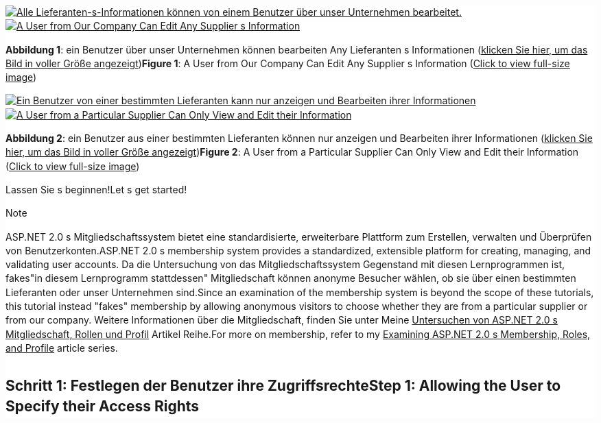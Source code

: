 
<span data-ttu-id="6d82f-119">[![Alle Lieferanten-s-Informationen können von einem Benutzer über unser Unternehmen bearbeitet.](limiting-data-modification-functionality-based-on-the-user-vb/_static/image2.png)](limiting-data-modification-functionality-based-on-the-user-vb/_static/image1.png)</span><span class="sxs-lookup"><span data-stu-id="6d82f-119">[![A User from Our Company Can Edit Any Supplier s Information](limiting-data-modification-functionality-based-on-the-user-vb/_static/image2.png)](limiting-data-modification-functionality-based-on-the-user-vb/_static/image1.png)</span></span>

<span data-ttu-id="6d82f-120">**Abbildung 1**: ein Benutzer über unser Unternehmen können bearbeiten Any Lieferanten s Informationen ([klicken Sie hier, um das Bild in voller Größe angezeigt](limiting-data-modification-functionality-based-on-the-user-vb/_static/image3.png))</span><span class="sxs-lookup"><span data-stu-id="6d82f-120">**Figure 1**: A User from Our Company Can Edit Any Supplier s Information ([Click to view full-size image](limiting-data-modification-functionality-based-on-the-user-vb/_static/image3.png))</span></span>


<span data-ttu-id="6d82f-121">[![Ein Benutzer von einer bestimmten Lieferanten kann nur anzeigen und Bearbeiten ihrer Informationen](limiting-data-modification-functionality-based-on-the-user-vb/_static/image5.png)](limiting-data-modification-functionality-based-on-the-user-vb/_static/image4.png)</span><span class="sxs-lookup"><span data-stu-id="6d82f-121">[![A User from a Particular Supplier Can Only View and Edit their Information](limiting-data-modification-functionality-based-on-the-user-vb/_static/image5.png)](limiting-data-modification-functionality-based-on-the-user-vb/_static/image4.png)</span></span>

<span data-ttu-id="6d82f-122">**Abbildung 2**: ein Benutzer aus einer bestimmten Lieferanten können nur anzeigen und Bearbeiten ihrer Informationen ([klicken Sie hier, um das Bild in voller Größe angezeigt](limiting-data-modification-functionality-based-on-the-user-vb/_static/image6.png))</span><span class="sxs-lookup"><span data-stu-id="6d82f-122">**Figure 2**: A User from a Particular Supplier Can Only View and Edit their Information ([Click to view full-size image](limiting-data-modification-functionality-based-on-the-user-vb/_static/image6.png))</span></span>


<span data-ttu-id="6d82f-123">Lassen Sie s beginnen!</span><span class="sxs-lookup"><span data-stu-id="6d82f-123">Let s get started!</span></span>

> [!NOTE]
> <span data-ttu-id="6d82f-124">ASP.NET 2.0 s Mitgliedschaftssystem bietet eine standardisierte, erweiterbare Plattform zum Erstellen, verwalten und Überprüfen von Benutzerkonten.</span><span class="sxs-lookup"><span data-stu-id="6d82f-124">ASP.NET 2.0 s membership system provides a standardized, extensible platform for creating, managing, and validating user accounts.</span></span> <span data-ttu-id="6d82f-125">Da die Untersuchung von das Mitgliedschaftssystem Gegenstand mit diesen Lernprogrammen ist, fakes"in diesem Lernprogramm stattdessen" Mitgliedschaft können anonyme Besucher wählen, ob sie über einen bestimmten Lieferanten oder unser Unternehmen sind.</span><span class="sxs-lookup"><span data-stu-id="6d82f-125">Since an examination of the membership system is beyond the scope of these tutorials, this tutorial instead "fakes" membership by allowing anonymous visitors to choose whether they are from a particular supplier or from our company.</span></span> <span data-ttu-id="6d82f-126">Weitere Informationen über die Mitgliedschaft, finden Sie unter Meine [Untersuchen von ASP.NET 2.0 s Mitgliedschaft, Rollen und Profil](http://aspnet.4guysfromrolla.com/articles/120705-1.aspx) Artikel Reihe.</span><span class="sxs-lookup"><span data-stu-id="6d82f-126">For more on membership, refer to my [Examining ASP.NET 2.0 s Membership, Roles, and Profile](http://aspnet.4guysfromrolla.com/articles/120705-1.aspx) article series.</span></span>


## <a name="step-1-allowing-the-user-to-specify-their-access-rights"></a><span data-ttu-id="6d82f-127">Schritt 1: Festlegen der Benutzer ihre Zugriffsrechte</span><span class="sxs-lookup"><span data-stu-id="6d82f-127">Step 1: Allowing the User to Specify their Access Rights</span></span>
